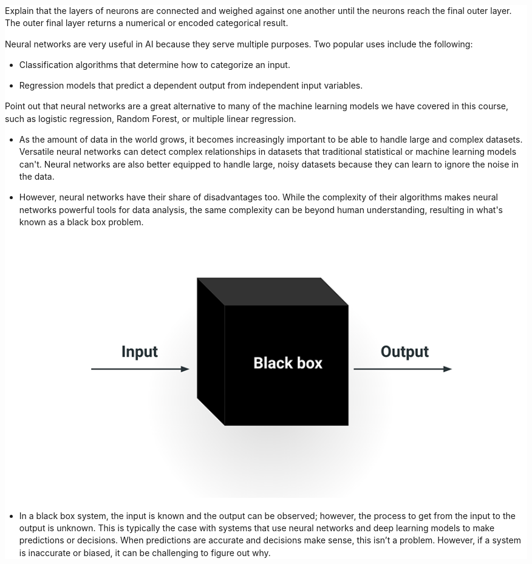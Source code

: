 Explain that the layers of neurons are connected and weighed against one another until the neurons reach the final outer layer. The outer final layer returns a numerical or encoded categorical result.

Neural networks are very useful in AI because they serve multiple purposes. Two popular uses include the following:

* Classification algorithms that determine how to categorize an input.

* Regression models that predict a dependent output from independent input variables.

Point out that neural networks are a great alternative to many of the machine learning models we have covered in this course, such as logistic regression, Random Forest, or multiple linear regression.

* As the amount of data in the world grows, it becomes increasingly important to be able to handle large and complex datasets. Versatile neural networks can detect complex relationships in datasets that traditional statistical or machine learning models can't. Neural networks are also better equipped to handle large, noisy datasets because they can learn to ignore the noise in the data.

* However, neural networks have their share of disadvantages too. While the complexity of their algorithms makes neural networks powerful tools for data analysis, the same complexity can be beyond human understanding, resulting in what's known as a black box problem.

  ![The black box problem](Images/black-box-problem.png)

* In a black box system, the input is known and the output can be observed; however, the process to get from the input to the output is unknown. This is typically the case with systems that use neural networks and deep learning models to make predictions or decisions. When predictions are accurate and decisions make sense, this isn’t a problem. However, if a system is inaccurate or biased, it can be challenging to figure out why.
